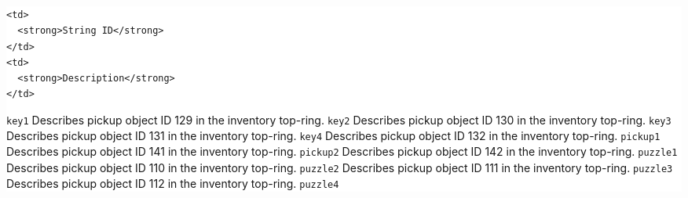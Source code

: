     <td>
      <strong>String ID</strong>
    </td>
    <td>
      <strong>Description</strong>
    </td>
  </tr>
  <tr valign="top">
    <td>
      <code>key1</code>
    </td>
    <td>Describes pickup object ID 129 in the inventory top-ring.</td>
  </tr>
  <tr valign="top">
    <td>
      <code>key2</code>
    </td>
    <td>Describes pickup object ID 130 in the inventory top-ring.</td>
  </tr>
  <tr valign="top">
    <td>
      <code>key3</code>
    </td>
    <td>Describes pickup object ID 131 in the inventory top-ring.</td>
  </tr>
  <tr valign="top">
    <td>
      <code>key4</code>
    </td>
    <td>Describes pickup object ID 132 in the inventory top-ring.</td>
  </tr>
  <tr valign="top">
    <td>
      <code>pickup1</code>
    </td>
    <td>Describes pickup object ID 141 in the inventory top-ring.</td>
  </tr>
  <tr valign="top">
    <td>
      <code>pickup2</code>
    </td>
    <td>Describes pickup object ID 142 in the inventory top-ring.</td>
  </tr>
  <tr valign="top">
    <td>
      <code>puzzle1</code>
    </td>
    <td>Describes pickup object ID 110 in the inventory top-ring.</td>
  </tr>
  <tr valign="top">
    <td>
      <code>puzzle2</code>
    </td>
    <td>Describes pickup object ID 111 in the inventory top-ring.</td>
  </tr>
  <tr valign="top">
    <td>
      <code>puzzle3</code>
    </td>
    <td>Describes pickup object ID 112 in the inventory top-ring.</td>
  </tr>
  <tr valign="top">
    <td>
      <code>puzzle4</code>